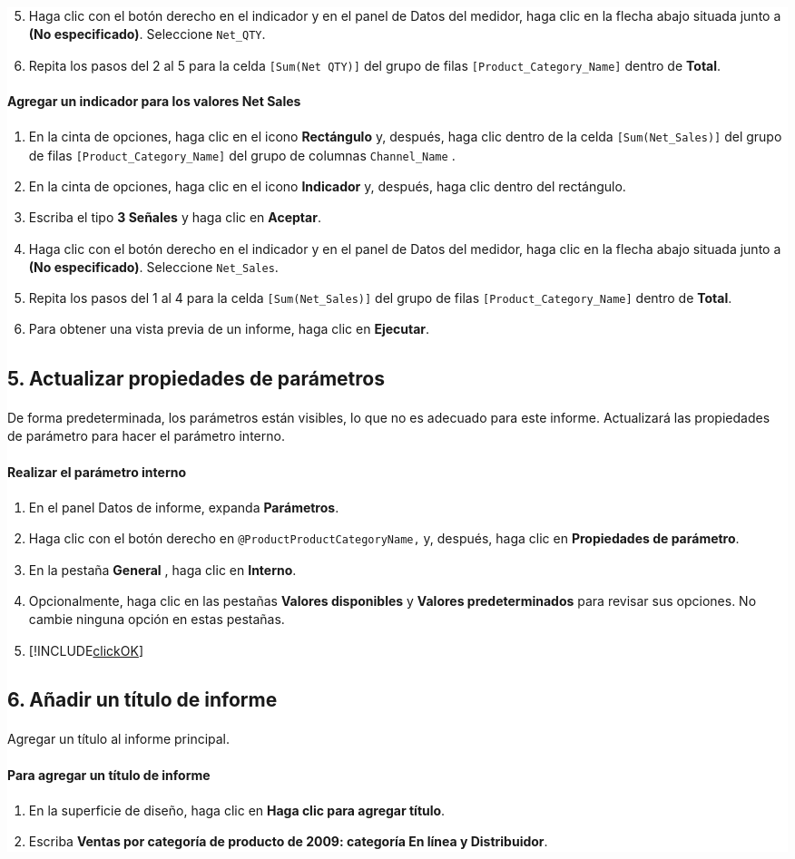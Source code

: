 5.  Haga clic con el botón derecho en el indicador y en el panel de Datos del medidor, haga clic en la flecha abajo situada junto a **(No especificado)**. Seleccione `Net_QTY`.  
  
6.  Repita los pasos del 2 al 5 para la celda `[Sum(Net QTY)]` del grupo de filas `[Product_Category_Name]` dentro de **Total**.  
  
#### <a name="to-add-an-indicator-for-net-sales-values"></a>Agregar un indicador para los valores Net Sales  
  
1.  En la cinta de opciones, haga clic en el icono **Rectángulo** y, después, haga clic dentro de la celda `[Sum(Net_Sales)]` del grupo de filas `[Product_Category_Name]` del grupo de columnas `Channel_Name` .  
  
2.  En la cinta de opciones, haga clic en el icono **Indicador** y, después, haga clic dentro del rectángulo.  
  
3.  Escriba el tipo **3 Señales** y haga clic en **Aceptar**.  
  
4.  Haga clic con el botón derecho en el indicador y en el panel de Datos del medidor, haga clic en la flecha abajo situada junto a **(No especificado)**. Seleccione `Net_Sales`.  
  
5.  Repita los pasos del 1 al 4 para la celda `[Sum(Net_Sales)]` del grupo de filas `[Product_Category_Name]` dentro de **Total**.  
  
6.  Para obtener una vista previa de un informe, haga clic en **Ejecutar**.  
  
##  <a name="5-update-parameter-properties"></a><a name="MParameter"></a>5. Actualizar propiedades de parámetros  
 De forma predeterminada, los parámetros están visibles, lo que no es adecuado para este informe. Actualizará las propiedades de parámetro para hacer el parámetro interno.  
  
#### <a name="to-make-the-parameter-internal"></a>Realizar el parámetro interno  
  
1.  En el panel Datos de informe, expanda **Parámetros**.  
  
2.  Haga clic con el botón derecho en `@ProductProductCategoryName,` y, después, haga clic en **Propiedades de parámetro**.  
  
3.  En la pestaña **General** , haga clic en **Interno**.  
  
4.  Opcionalmente, haga clic en las pestañas **Valores disponibles** y **Valores predeterminados** para revisar sus opciones. No cambie ninguna opción en estas pestañas.  
  
5.  [!INCLUDE[clickOK](../includes/clickok-md.md)]  
  
##  <a name="6-add-a-report-title"></a><a name="MTitle"></a>6. Añadir un título de informe  
 Agregar un título al informe principal.  
  
#### <a name="to-add-a-report-title"></a>Para agregar un título de informe  
  
1.  En la superficie de diseño, haga clic en **Haga clic para agregar título**.  
  
2.  Escriba **Ventas por categoría de producto de 2009: categoría En línea y Distribuidor**.  
  